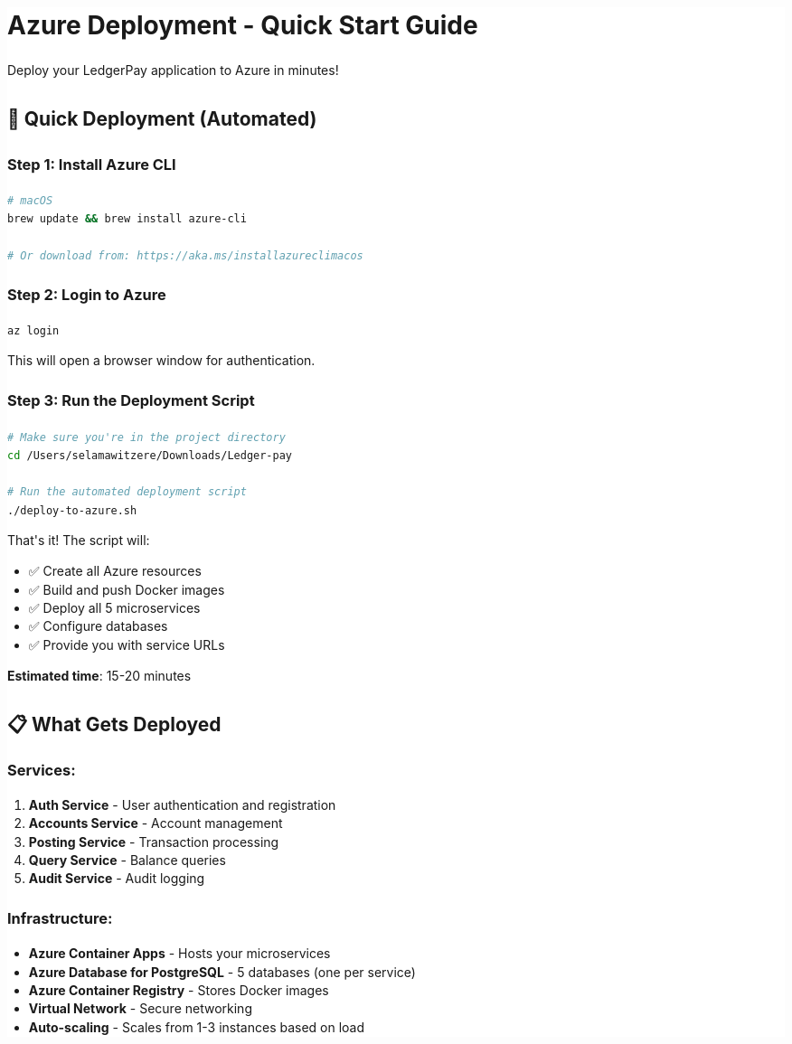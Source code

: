 # Azure Deployment - Quick Start Guide

Deploy your LedgerPay application to Azure in minutes!

## 🚀 Quick Deployment (Automated)

### Step 1: Install Azure CLI

```bash
# macOS
brew update && brew install azure-cli

# Or download from: https://aka.ms/installazureclimacos
```

### Step 2: Login to Azure

```bash
az login
```

This will open a browser window for authentication.

### Step 3: Run the Deployment Script

```bash
# Make sure you're in the project directory
cd /Users/selamawitzere/Downloads/Ledger-pay

# Run the automated deployment script
./deploy-to-azure.sh
```

That's it! The script will:
- ✅ Create all Azure resources
- ✅ Build and push Docker images
- ✅ Deploy all 5 microservices
- ✅ Configure databases
- ✅ Provide you with service URLs

**Estimated time**: 15-20 minutes

## 📋 What Gets Deployed

### Services:
1. **Auth Service** - User authentication and registration
2. **Accounts Service** - Account management
3. **Posting Service** - Transaction processing
4. **Query Service** - Balance queries
5. **Audit Service** - Audit logging

### Infrastructure:
- **Azure Container Apps** - Hosts your microservices
- **Azure Database for PostgreSQL** - 5 databases (one per service)
- **Azure Container Registry** - Stores Docker images
- **Virtual Network** - Secure networking
- **Auto-scaling** - Scales from 1-3 instances based on load
